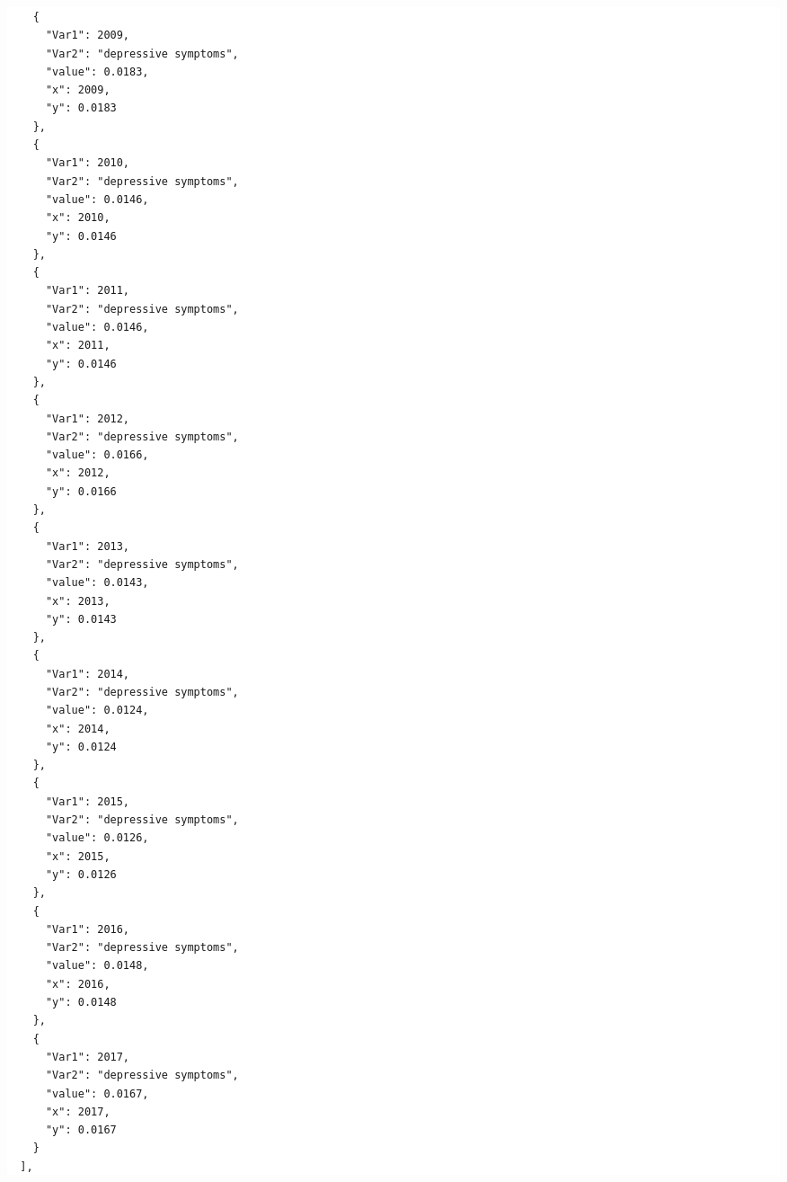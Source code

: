         {
          "Var1": 2009,
          "Var2": "depressive symptoms",
          "value": 0.0183,
          "x": 2009,
          "y": 0.0183
        },
        {
          "Var1": 2010,
          "Var2": "depressive symptoms",
          "value": 0.0146,
          "x": 2010,
          "y": 0.0146
        },
        {
          "Var1": 2011,
          "Var2": "depressive symptoms",
          "value": 0.0146,
          "x": 2011,
          "y": 0.0146
        },
        {
          "Var1": 2012,
          "Var2": "depressive symptoms",
          "value": 0.0166,
          "x": 2012,
          "y": 0.0166
        },
        {
          "Var1": 2013,
          "Var2": "depressive symptoms",
          "value": 0.0143,
          "x": 2013,
          "y": 0.0143
        },
        {
          "Var1": 2014,
          "Var2": "depressive symptoms",
          "value": 0.0124,
          "x": 2014,
          "y": 0.0124
        },
        {
          "Var1": 2015,
          "Var2": "depressive symptoms",
          "value": 0.0126,
          "x": 2015,
          "y": 0.0126
        },
        {
          "Var1": 2016,
          "Var2": "depressive symptoms",
          "value": 0.0148,
          "x": 2016,
          "y": 0.0148
        },
        {
          "Var1": 2017,
          "Var2": "depressive symptoms",
          "value": 0.0167,
          "x": 2017,
          "y": 0.0167
        }
      ],